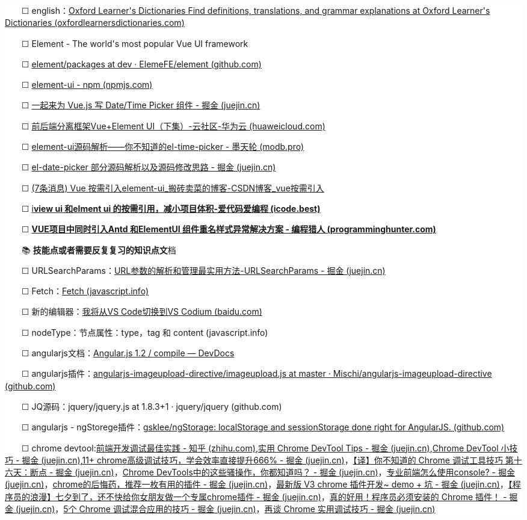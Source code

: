 　　☐ english：[Oxford Learner's Dictionaries ](https://www.oxfordlearnersdictionaries.com/)​[ Find definitions, translations, and grammar explanations at Oxford Learner's Dictionaries (oxfordlearnersdictionaries.com)](https://www.oxfordlearnersdictionaries.com/)

　　☐ Element - The world's most popular Vue UI framework

　　☐ [element/packages at dev · ElemeFE/element (github.com)](https://github.com/ElemeFE/element/tree/dev/packages)

　　☐ [element-ui - npm (npmjs.com)](https://www.npmjs.com/package/element-ui)

　　☐ [一起来为 Vue.js 写 Date/Time Picker 组件 - 掘金 (juejin.cn)](https://juejin.cn/post/6844903598095089671)

　　☐ [前后端分离框架Vue+Element UI（下集）-云社区-华为云 (huaweicloud.com)](https://bbs.huaweicloud.com/blogs/344748)

　　☐ [element-ui源码解析——你不知道的el-time-picker - 墨天轮 (modb.pro)](https://www.modb.pro/db/250461)

　　☐ [el-date-picker 部分源码解析以及源码修改思路 - 掘金 (juejin.cn)](https://juejin.cn/post/7080886320746201102)

　　☐ [(7条消息) Vue 按需引入element-ui_搬砖卖菜的博客-CSDN博客_vue按需引入](https://blog.csdn.net/weixin_60131763/article/details/123132975)

　　☐ [i](https://icode.best/i/29065931872814)​[**view ui 和elment ui 的按需引用，减小项目体积-爱代码爱编程 (icode.best)**](https://icode.best/i/29065931872814)

　　☐ [**VUE项目中同时引入Antd 和ElementUI 组件重名样式异常解决方案 - 编程猎人 (programminghunter.com)**](https://www.programminghunter.com/article/10682254601/)

　　📚 **技能点或者需要反复复习的知识点文**档

　　☐ URLSearchParams：[URL参数的解析和管理最实用方法-URLSearchParams - 掘金 (juejin.cn)](https://juejin.cn/post/7023974792789393439)

　　☐ Fetch：[Fetch (javascript.info)](https://zh.javascript.info/fetch)

　　☐ 新的编辑器：[我将从VS Code切换到VS Codium (baidu.com)](https://mbd.baidu.com/newspage/data/landingsuper?context=%7B%22nid%22%3A%22news_9493359616651347798%22%7D&n_type=-1&p_from=-1)

　　☐ nodeType：节点属性：type，tag 和 content (javascript.info)

　　☐ angularjs文档：[Angular.js 1.2 / ](https://devdocs.io/angularjs~1.2/api/ng/service/$compile)​[compile — DevDocs](https://devdocs.io/angularjs~1.2/api/ng/service/$compile)

　　☐ angularjs插件：[angularjs-imageupload-directive/imageupload.js at master · Mischi/angularjs-imageupload-directive (github.com)](https://github.com/Mischi/angularjs-imageupload-directive/blob/master/public/javascripts/imageupload.js)

　　☐ JQ源码：jquery/jquery.js at 1.8.3+1 · jquery/jquery (github.com)

　　☐ angularjs - ngStorege插件：[gsklee/ngStorage: localStorage and sessionStorage done right for AngularJS. (github.com)](https://github.com/gsklee/ngStorage)

　　☐ chrome devtool:[前端开发调试最佳实践 - 知乎 (zhihu.com)](https://zhuanlan.zhihu.com/p/460238207),[实用 Chrome DevTool Tips - 掘金 (juejin.cn)](https://juejin.cn/post/6987752907579850765),[Chrome DevTool 小技巧 - 掘金 (juejin.cn)](https://juejin.cn/post/6982912742378176525),[11+ chrome高级调试技巧，学会效率直接提升666% - 掘金 (juejin.cn)](https://juejin.cn/post/7085135692568723492)，[【译】你不知道的 Chrome 调试工具技巧 第十六天：断点 - 掘金 (juejin.cn)](https://juejin.cn/post/6844903743889080328)，[Chrome DevTools中的这些骚操作，你都知道吗？ - 掘金 (juejin.cn)](https://juejin.cn/post/6844904162602254350)，[专业前端怎么使用console? - 掘金 (juejin.cn)](https://juejin.cn/post/7065856171436933156)，[chrome的后悔药，推荐一枚有用的插件 - 掘金 (juejin.cn)](https://juejin.cn/post/7054864505922125854)，[最新版 V3 chrome 插件开发~ demo + 坑 - 掘金 (juejin.cn)](https://juejin.cn/post/7021072232461893639)，[【程序员的浪漫】七夕到了，还不快给你女朋友做一个专属chrome插件 - 掘金 (juejin.cn)](https://juejin.cn/post/7122332008252080142)，[真的好用！程序员必须安装的 Chrome 插件！ - 掘金 (juejin.cn)](https://juejin.cn/post/6993182444648136740)，[5个 Chrome 调试混合应用的技巧 - 掘金 (juejin.cn)](https://juejin.cn/post/6955081218723414029)，[再谈 Chrome 实用调试技巧 - 掘金 (juejin.cn)](https://juejin.cn/post/6844903439793651720)
